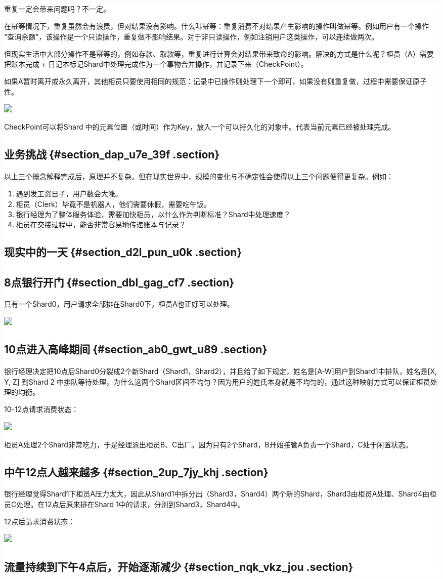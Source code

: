 重复一定会带来问题吗？不一定。

在幂等情况下，重复虽然会有浪费，但对结果没有影响。什么叫幂等：重复消费不对结果产生影响的操作叫做幂等。例如用户有一个操作 “查询余额”，该操作是一个只读操作，重复做不影响结果。对于非只读操作，例如注销用户这类操作，可以连续做两次。

但现实生活中大部分操作不是幂等的，例如存款、取款等，重复进行计算会对结果带来致命的影响。解决的方式是什么呢？柜员（A）需要把账本完成 + 日记本标记Shard中处理完成作为一个事物合并操作，并记录下来（CheckPoint）。

如果A暂时离开或永久离开，其他柜员只要使用相同的规范：记录中已操作则处理下一个即可，如果没有则重复做，过程中需要保证原子性。

![](http://static-aliyun-doc.oss-cn-hangzhou.aliyuncs.com/assets/img/13205/156145774332430_zh-CN.png)

CheckPoint可以将Shard 中的元素位置（或时间）作为Key，放入一个可以持久化的对象中。代表当前元素已经被处理完成。

## 业务挑战 {#section_dap_u7e_39f .section}

以上三个概念解释完成后，原理并不复杂。但在现实世界中，规模的变化与不确定性会使得以上三个问题便得更复杂。例如：

1.  遇到发工资日子，用户数会大涨。
2.  柜员（Clerk）毕竟不是机器人，他们需要休假，需要吃午饭。
3.  银行经理为了整体服务体验，需要加快柜员，以什么作为判断标准？Shard中处理速度？
4.  柜员在交接过程中，能否非常容易地传递账本与记录？

## 现实中的一天 {#section_d2l_pun_u0k .section}

## 8点银行开门 {#section_dbl_gag_cf7 .section}

只有一个Shard0，用户请求全部排在Shard0下，柜员A也正好可以处理。

![](http://static-aliyun-doc.oss-cn-hangzhou.aliyuncs.com/assets/img/13205/156145774432431_zh-CN.png)

## 10点进入高峰期间 {#section_ab0_gwt_u89 .section}

银行经理决定把10点后Shard0分裂成2个新Shard（Shard1，Shard2），并且给了如下规定，姓名是\[A-W\]用户到Shard1中排队，姓名是\[X, Y, Z\] 到Shard 2 中排队等待处理，为什么这两个Shard区间不均匀？因为用户的姓氏本身就是不均匀的，通过这种映射方式可以保证柜员处理的均衡。

10-12点请求消费状态：

![](http://static-aliyun-doc.oss-cn-hangzhou.aliyuncs.com/assets/img/13205/156145774432432_zh-CN.png)

柜员A处理2个Shard非常吃力，于是经理派出柜员B、C出厂。因为只有2个Shard，B开始接管A负责一个Shard，C处于闲置状态。

## 中午12点人越来越多 {#section_2up_7jy_khj .section}

银行经理觉得Shard1下柜员A压力太大，因此从Shard1中拆分出（Shard3，Shard4）两个新的Shard，Shard3由柜员A处理、Shard4由柜员C处理。在12点后原来排在Shard 1中的请求，分别到Shard3，Shard4中。

12点后请求消费状态：

![](http://static-aliyun-doc.oss-cn-hangzhou.aliyuncs.com/assets/img/13205/156145774432433_zh-CN.png)

## 流量持续到下午4点后，开始逐渐减少 {#section_nqk_vkz_jou .section}
